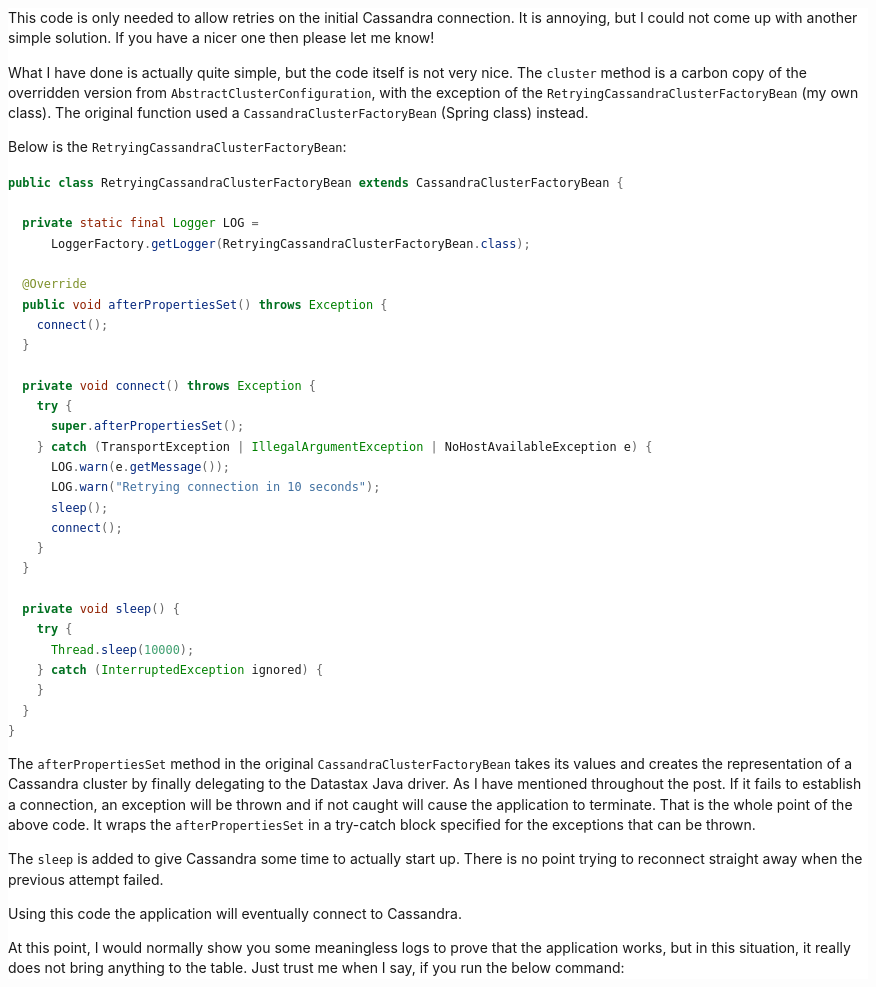 This code is only needed to allow retries on the initial Cassandra connection. It is annoying, but I could not come up with another simple solution. If you have a nicer one then please let me know!

What I have done is actually quite simple, but the code itself is not very nice. The `cluster` method is a carbon copy of the overridden version from `AbstractClusterConfiguration`, with the exception of the `RetryingCassandraClusterFactoryBean` (my own class). The original function used a `CassandraClusterFactoryBean` (Spring class) instead.

Below is the `RetryingCassandraClusterFactoryBean`:

```java
public class RetryingCassandraClusterFactoryBean extends CassandraClusterFactoryBean {

  private static final Logger LOG =
      LoggerFactory.getLogger(RetryingCassandraClusterFactoryBean.class);

  @Override
  public void afterPropertiesSet() throws Exception {
    connect();
  }

  private void connect() throws Exception {
    try {
      super.afterPropertiesSet();
    } catch (TransportException | IllegalArgumentException | NoHostAvailableException e) {
      LOG.warn(e.getMessage());
      LOG.warn("Retrying connection in 10 seconds");
      sleep();
      connect();
    }
  }

  private void sleep() {
    try {
      Thread.sleep(10000);
    } catch (InterruptedException ignored) {
    }
  }
}
```

The `afterPropertiesSet` method in the original `CassandraClusterFactoryBean` takes its values and creates the representation of a Cassandra cluster by finally delegating to the Datastax Java driver. As I have mentioned throughout the post. If it fails to establish a connection, an exception will be thrown and if not caught will cause the application to terminate. That is the whole point of the above code. It wraps the `afterPropertiesSet` in a try-catch block specified for the exceptions that can be thrown.

The `sleep` is added to give Cassandra some time to actually start up. There is no point trying to reconnect straight away when the previous attempt failed.

Using this code the application will eventually connect to Cassandra.

At this point, I would normally show you some meaningless logs to prove that the application works, but in this situation, it really does not bring anything to the table. Just trust me when I say, if you run the below command:
